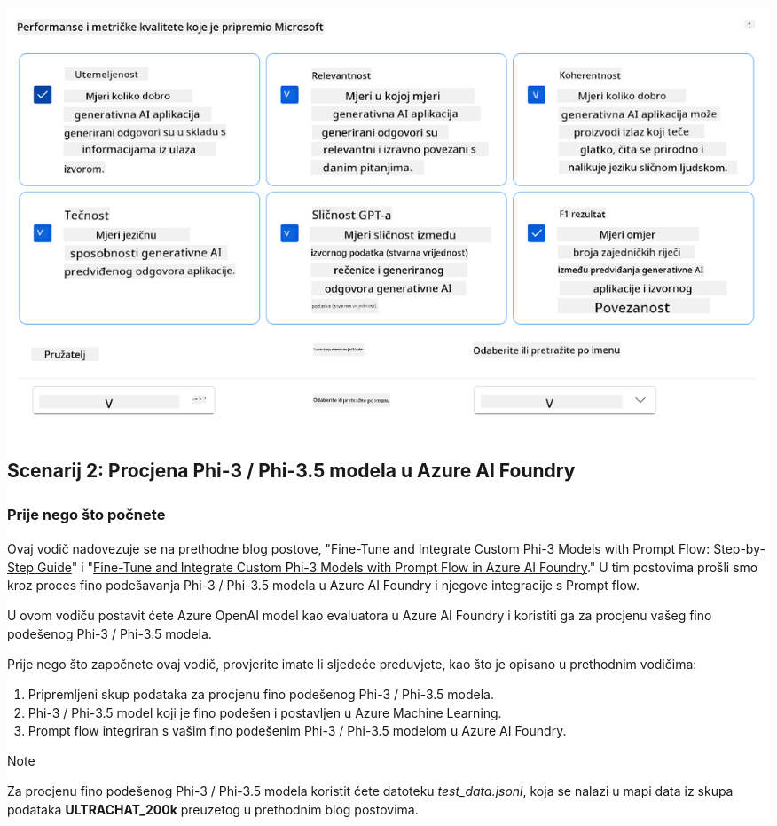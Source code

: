 ![Procjena na temelju performansi.](../../../../../../translated_images/evaluate-based-on-performance.3e801c647c7554e820ceb3f7f148014fe0572c05dbdadb1af7205e1588fb0358.hr.png)

## **Scenarij 2: Procjena Phi-3 / Phi-3.5 modela u Azure AI Foundry**

### Prije nego što počnete

Ovaj vodič nadovezuje se na prethodne blog postove, "[Fine-Tune and Integrate Custom Phi-3 Models with Prompt Flow: Step-by-Step Guide](https://techcommunity.microsoft.com/t5/educator-developer-blog/fine-tune-and-integrate-custom-phi-3-models-with-prompt-flow/ba-p/4178612?wt.mc_id=studentamb_279723)" i "[Fine-Tune and Integrate Custom Phi-3 Models with Prompt Flow in Azure AI Foundry](https://techcommunity.microsoft.com/t5/educator-developer-blog/fine-tune-and-integrate-custom-phi-3-models-with-prompt-flow-in/ba-p/4191726?wt.mc_id=studentamb_279723)." U tim postovima prošli smo kroz proces fino podešavanja Phi-3 / Phi-3.5 modela u Azure AI Foundry i njegove integracije s Prompt flow.

U ovom vodiču postavit ćete Azure OpenAI model kao evaluatora u Azure AI Foundry i koristiti ga za procjenu vašeg fino podešenog Phi-3 / Phi-3.5 modela.

Prije nego što započnete ovaj vodič, provjerite imate li sljedeće preduvjete, kao što je opisano u prethodnim vodičima:

1. Pripremljeni skup podataka za procjenu fino podešenog Phi-3 / Phi-3.5 modela.
1. Phi-3 / Phi-3.5 model koji je fino podešen i postavljen u Azure Machine Learning.
1. Prompt flow integriran s vašim fino podešenim Phi-3 / Phi-3.5 modelom u Azure AI Foundry.

> [!NOTE]
> Za procjenu fino podešenog Phi-3 / Phi-3.5 modela koristit ćete datoteku *test_data.jsonl*, koja se nalazi u mapi data iz skupa podataka **ULTRACHAT_200k** preuzetog u prethodnim blog postovima.
